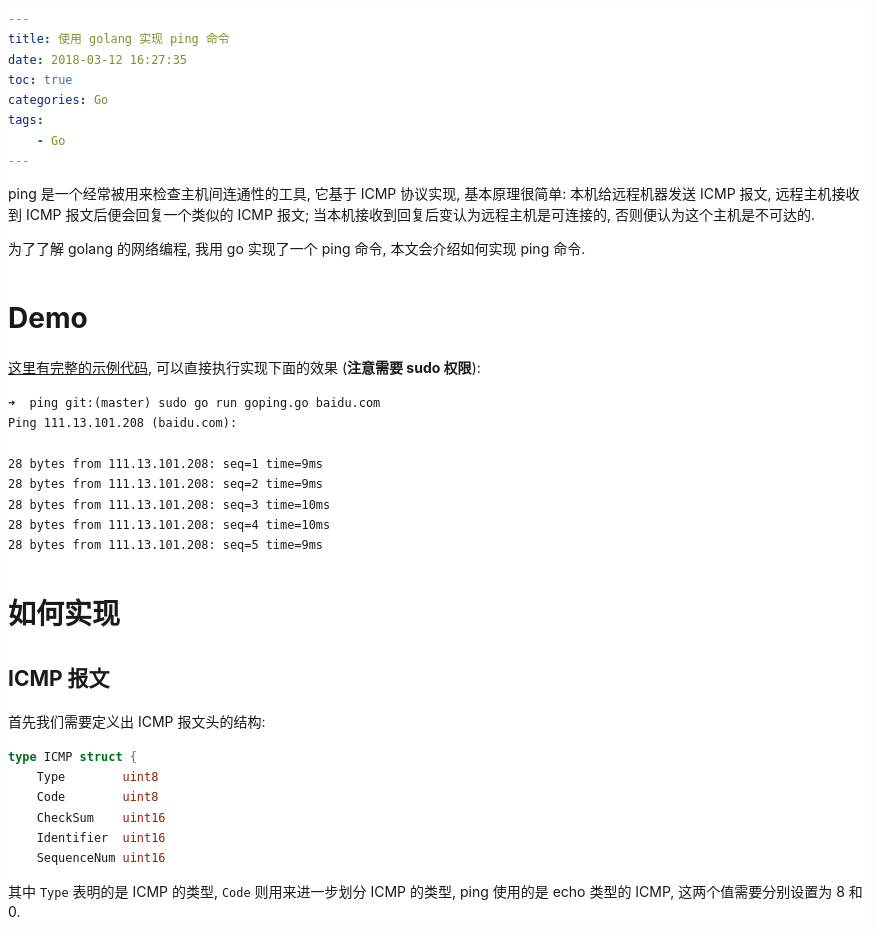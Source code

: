 ```yaml
---
title: 使用 golang 实现 ping 命令
date: 2018-03-12 16:27:35
toc: true
categories: Go
tags:
    - Go
---
```


ping 是一个经常被用来检查主机间连通性的工具, 它基于 ICMP 协议实现,
基本原理很简单: 本机给远程机器发送 ICMP 报文, 远程主机接收到 ICMP 报文后便会回复一个类似的 ICMP 报文;
当本机接收到回复后变认为远程主机是可连接的, 否则便认为这个主机是不可达的.

为了了解 golang 的网络编程, 我用 go 实现了一个 ping 命令, 本文会介绍如何实现 ping 命令.



# Demo

[这里有完整的示例代码](https://github.com/hiberabyss/JustDoIt/tree/master/ping),
可以直接执行实现下面的效果 (**注意需要 sudo 权限**):

```shell
➜  ping git:(master) sudo go run goping.go baidu.com
Ping 111.13.101.208 (baidu.com):

28 bytes from 111.13.101.208: seq=1 time=9ms
28 bytes from 111.13.101.208: seq=2 time=9ms
28 bytes from 111.13.101.208: seq=3 time=10ms
28 bytes from 111.13.101.208: seq=4 time=10ms
28 bytes from 111.13.101.208: seq=5 time=9ms
```

# 如何实现

## ICMP 报文

首先我们需要定义出 ICMP 报文头的结构:

```go
type ICMP struct {
	Type        uint8
	Code        uint8
	CheckSum    uint16
	Identifier  uint16
	SequenceNum uint16
```

其中 `Type` 表明的是 ICMP 的类型, `Code` 则用来进一步划分 ICMP 的类型, ping
使用的是 echo 类型的 ICMP, 这两个值需要分别设置为 8 和 0.
